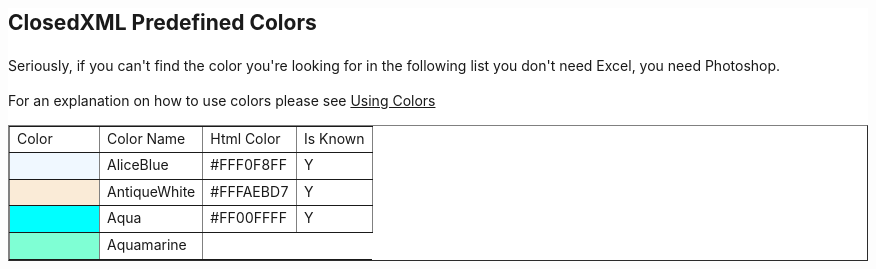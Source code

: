 ## **ClosedXML Predefined Colors**

Seriously, if you can't find the color you're looking for in the following list you don't need Excel, you need Photoshop.

For an explanation on how to use colors please see [Using Colors](Using-Colors)

<table border="1">

<tbody>

<tr>

<td>Color</td>

<td>Color Name</td>

<td>Html Color</td>

<td>Is Known</td>

</tr>

<tr>

<td width="75px" style="background-color:#f0f8ff"> </td>

<td>AliceBlue</td>

<td>#FFF0F8FF</td>

<td>Y</td>

</tr>

<tr>

<td width="75px" style="background-color:#faebd7"> </td>

<td>AntiqueWhite</td>

<td>#FFFAEBD7</td>

<td>Y</td>

</tr>

<tr>

<td width="75px" style="background-color:#00ffff"> </td>

<td>Aqua</td>

<td>#FF00FFFF</td>

<td>Y</td>

</tr>

<tr>

<td width="75px" style="background-color:#7fffd4"> </td>

<td>Aquamarine</td>

